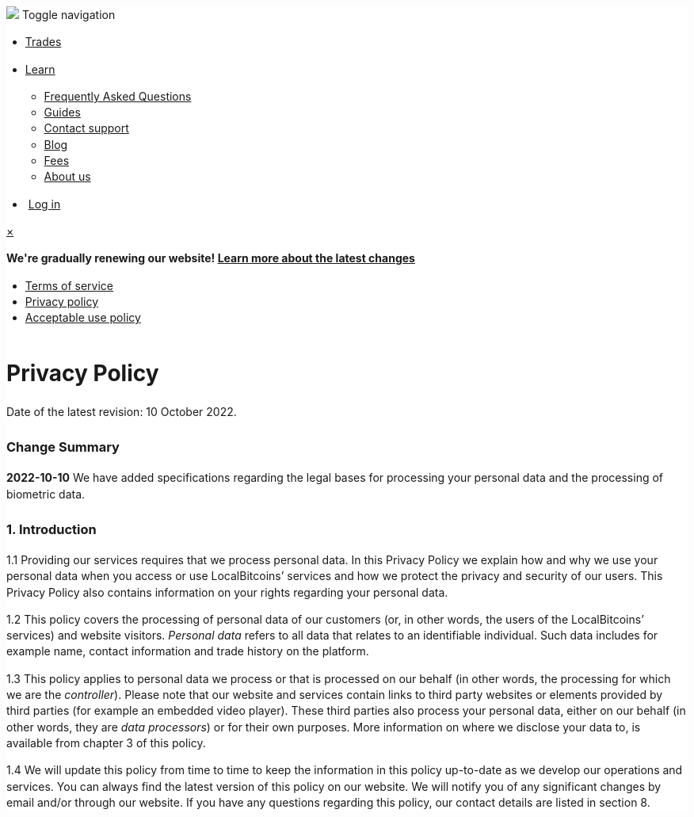 [![](/cached-static/img/site-logo-500.b39d9369a078.png)](https://localbitcoins.com/)  Toggle navigation

* [Trades](#trades-ddl)
* [Learn](#)
    * [Frequently Asked Questions](https://localbitcoins.com/faq)
    * [Guides](https://localbitcoins.com/guides/)
    * [Contact support](https://localbitcoins.com/support/)
    * [Blog](https://blog.localbitcoins.com/)
    * [Fees](https://localbitcoins.com/fees)
    * [About us](https://localbitcoins.com/about)

*  [Log in](https://localbitcoins.com/accounts/login/)

[×](#)

**We're gradually renewing our website! [Learn more about the latest changes](https://localbitcoins.com/about-website-renewal/)**

* [Terms of service](https://localbitcoins.com/terms_of_service/)
* [Privacy policy](https://localbitcoins.com/privacy_policy/)
* [Acceptable use policy](https://localbitcoins.com/acceptable_use_policy/)

Privacy Policy
==============

  
Date of the latest revision: 10 October 2022.

### Change Summary

**2022-10-10** We have added specifications regarding the legal bases for processing your personal data and the processing of biometric data.

### 1\. Introduction

1.1 Providing our services requires that we process personal data. In this Privacy Policy we explain how and why we use your personal data when you access or use LocalBitcoins’ services and how we protect the privacy and security of our users. This Privacy Policy also contains information on your rights regarding your personal data.

1.2 This policy covers the processing of personal data of our customers (or, in other words, the users of the LocalBitcoins’ services) and website visitors. _Personal data_ refers to all data that relates to an identifiable individual. Such data includes for example name, contact information and trade history on the platform.

1.3 This policy applies to personal data we process or that is processed on our behalf (in other words, the processing for which we are the _controller_). Please note that our website and services contain links to third party websites or elements provided by third parties (for example an embedded video player). These third parties also process your personal data, either on our behalf (in other words, they are _data processors_) or for their own purposes. More information on where we disclose your data to, is available from chapter 3 of this policy.

1.4 We will update this policy from time to time to keep the information in this policy up-to-date as we develop our operations and services. You can always find the latest version of this policy on our website. We will notify you of any significant changes by email and/or through our website. If you have any questions regarding this policy, our contact details are listed in section 8.
